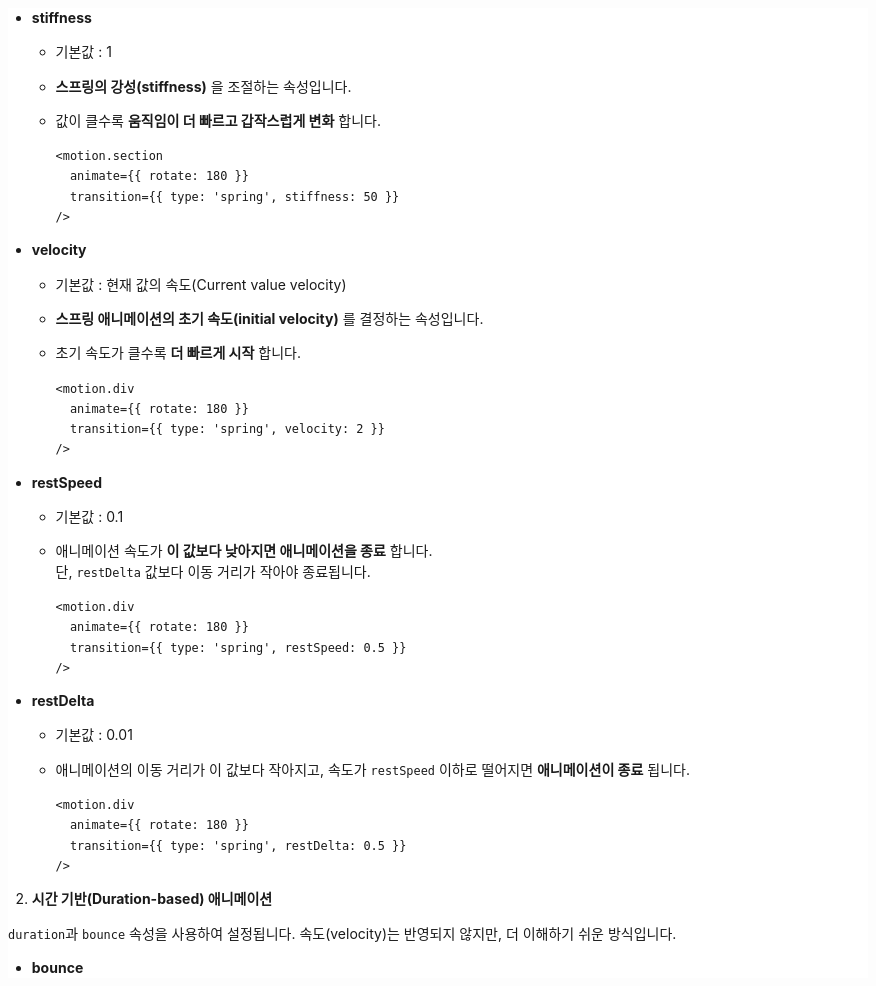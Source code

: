 - **stiffness**

  - 기본값 : 1
  - **스프링의 강성(stiffness)** 을 조절하는 속성입니다.
  - 값이 클수록 **움직임이 더 빠르고 갑작스럽게 변화** 합니다.

    ```tsx
    <motion.section
      animate={{ rotate: 180 }}
      transition={{ type: 'spring', stiffness: 50 }}
    />
    ```

- **velocity**

  - 기본값 : 현재 값의 속도(Current value velocity)
  - **스프링 애니메이션의 초기 속도(initial velocity)** 를 결정하는 속성입니다.
  - 초기 속도가 클수록 **더 빠르게 시작** 합니다.

    ```tsx
    <motion.div
      animate={{ rotate: 180 }}
      transition={{ type: 'spring', velocity: 2 }}
    />
    ```

- **restSpeed**

  - 기본값 : 0.1
  - 애니메이션 속도가 **이 값보다 낮아지면 애니메이션을 종료** 합니다.  
     단, `restDelta` 값보다 이동 거리가 작아야 종료됩니다.

    ```tsx
    <motion.div
      animate={{ rotate: 180 }}
      transition={{ type: 'spring', restSpeed: 0.5 }}
    />
    ```

- **restDelta**

  - 기본값 : 0.01
  - 애니메이션의 이동 거리가 이 값보다 작아지고, 속도가 `restSpeed` 이하로 떨어지면 **애니메이션이 종료** 됩니다.

    ```tsx
    <motion.div
      animate={{ rotate: 180 }}
      transition={{ type: 'spring', restDelta: 0.5 }}
    />
    ```

2. **시간 기반(Duration-based) 애니메이션**

`duration`과 `bounce` 속성을 사용하여 설정됩니다.
속도(velocity)는 반영되지 않지만, 더 이해하기 쉬운 방식입니다.

- **bounce**
